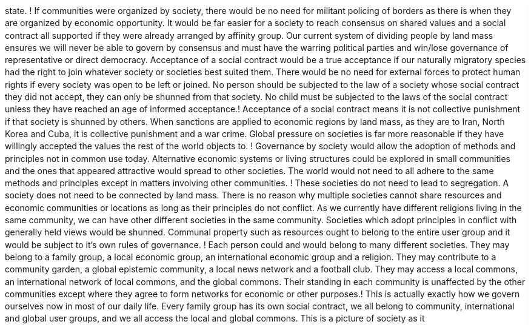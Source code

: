 state.
!
If communities were organized by society, there
would be no need for militant policing of borders as there
is when they are organized by economic opportunity. It
would be far easier for a society to reach consensus on
shared values and a social contract all supported if they
were already arranged by affinity group. Our current
system of dividing people by land mass ensures we will
never be able to govern by consensus and must have the
warring political parties and win/lose governance of
representative or direct democracy. Acceptance of a social
contract would be a true acceptance if our naturally
migratory species had the right to join whatever society or
societies best suited them. There would be no need for
external forces to protect human rights if every society was
open to be left or joined. No person should be subjected to
the law of a society whose social contract they did not
accept, they can only be shunned from that society. No
child must be subjected to the laws of the social contract
unless they have reached an age of informed acceptance.!
Acceptance of a social contract means it is not
collective punishment if that society is shunned by others.
When sanctions are applied to economic regions by land
mass, as they are to Iran, North Korea and Cuba, it is
collective punishment and a war crime. Global pressure on
societies is far more reasonable if they have willingly
accepted the values the rest of the world objects to.
!
Governance by society would allow the adoption of
methods and principles not in common use today.
Alternative economic systems or living structures could be
explored in small communities and the ones that appeared
attractive would spread to other societies. The world
would not need to all adhere to the same methods and
principles except in matters involving other communities.
!
These societies do not need to lead to segregation.
A society does not need to be connected by land mass.
There is no reason why multiple societies cannot share
resources and economic communities or locations as long
as their principles do not conflict. As we currently have
different religions living in the same community, we can
have other different societies in the same community.
Societies which adopt principles in conflict with generally
held views would be shunned. Communal property such
as resources ought to belong to the entire user group and it
would be subject to it’s own rules of governance.
!
Each person could and would belong to many
different societies. They may belong to a family group, a
local economic group, an international economic group
and a religion. They may contribute to a community
garden, a global epistemic community, a local news
network and a football club. They may access a local
commons, an international network of local commons, and
the global commons. Their standing in each community is
unaffected by the other communities except where they
agree to form networks for economic or other purposes.!
This is actually exactly how we govern ourselves
now in most of our daily life. Every family group has its
own social contract, we all belong to community,
international and global user groups, and we all access the
local and global commons. This is a picture of society as it